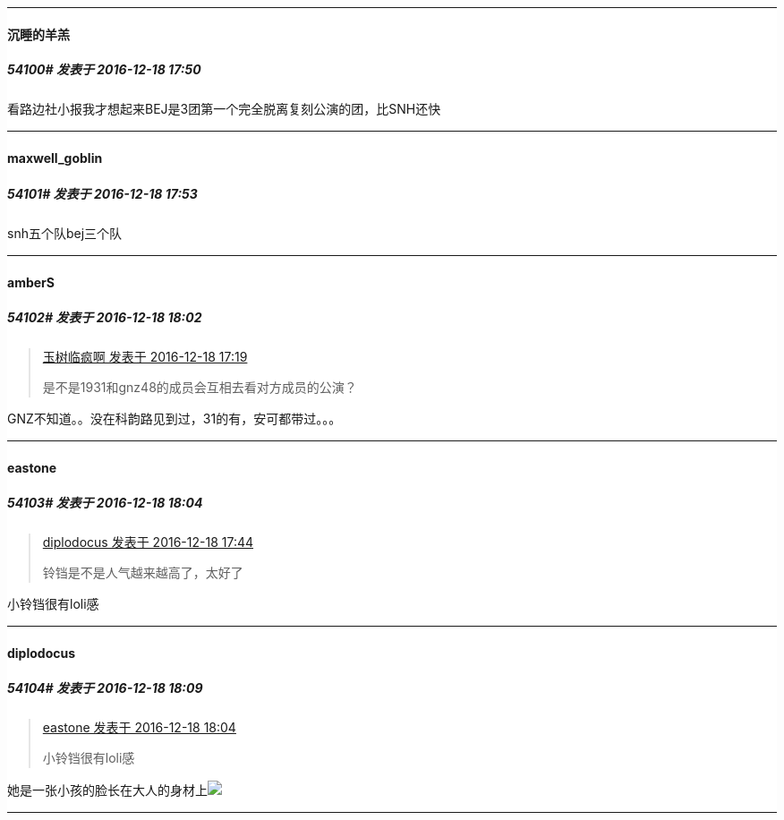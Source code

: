 
-----

####  沉睡的羊羔  
##### 54100#       发表于 2016-12-18 17:50


看路边社小报我才想起来BEJ是3团第一个完全脱离复刻公演的团，比SNH还快


-----

####  maxwell_goblin  
##### 54101#       发表于 2016-12-18 17:53


snh五个队bej三个队


-----

####  amberS  
##### 54102#       发表于 2016-12-18 18:02


<blockquote><a href="httphttps://bbs.saraba1st.com/2b/forum.php?mod=redirect&amp;goto=findpost&amp;pid=34522549&amp;ptid=1105387" target="_blank">玉树临疯啊 发表于 2016-12-18 17:19</a>

是不是1931和gnz48的成员会互相去看对方成员的公演？</blockquote>
GNZ不知道。。没在科韵路见到过，31的有，安可都带过。。。


-----

####  eastone  
##### 54103#       发表于 2016-12-18 18:04


<blockquote><a href="httphttps://bbs.saraba1st.com/2b/forum.php?mod=redirect&amp;goto=findpost&amp;pid=34522752&amp;ptid=1105387" target="_blank">diplodocus 发表于 2016-12-18 17:44</a>

铃铛是不是人气越来越高了，太好了</blockquote>
小铃铛很有loli感


-----

####  diplodocus  
##### 54104#       发表于 2016-12-18 18:09


<blockquote><a href="httphttps://bbs.saraba1st.com/2b/forum.php?mod=redirect&amp;goto=findpost&amp;pid=34522906&amp;ptid=1105387" target="_blank">eastone 发表于 2016-12-18 18:04</a>

小铃铛很有loli感</blockquote>
她是一张小孩的脸长在大人的身材上<img src="https://static.saraba1st.com/image/smiley/dym/148.gif" referrerpolicy="no-referrer">


-----
